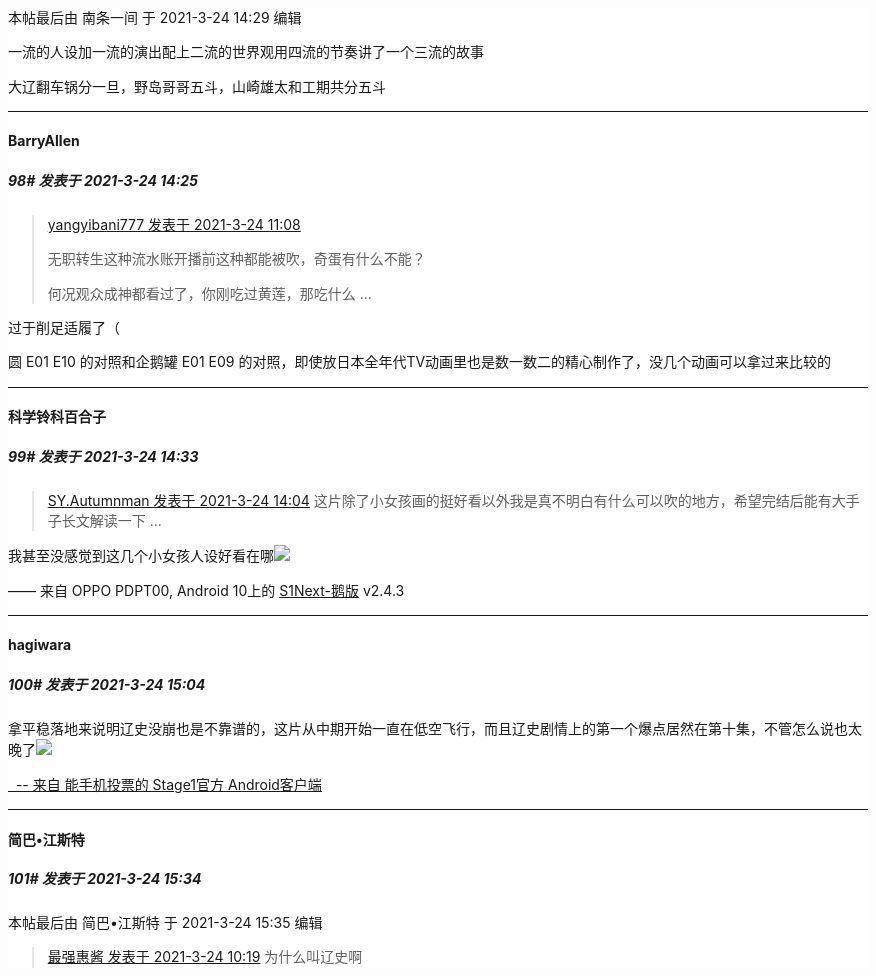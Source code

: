  本帖最后由 南条一间 于 2021-3-24 14:29 编辑 

一流的人设加一流的演出配上二流的世界观用四流的节奏讲了一个三流的故事

大辽翻车锅分一旦，野岛哥哥五斗，山崎雄太和工期共分五斗


*****

####  BarryAllen  
##### 98#       发表于 2021-3-24 14:25


<blockquote><a href="httphttps://bbs.saraba1st.com/2b/forum.php?mod=redirect&amp;goto=findpost&amp;pid=50717304&amp;ptid=1994708" target="_blank">yangyibani777 发表于 2021-3-24 11:08</a>

无职转生这种流水账开播前这种都能被吹，奇蛋有什么不能？


何况观众成神都看过了，你刚吃过黄莲，那吃什么 ...</blockquote>
过于削足适履了（

圆 E01 E10 的对照和企鹅罐 E01 E09 的对照，即使放日本全年代TV动画里也是数一数二的精心制作了，没几个动画可以拿过来比较的


*****

####  科学铃科百合子  
##### 99#       发表于 2021-3-24 14:33


<blockquote><a href="httphttps://bbs.saraba1st.com/2b/forum.php?mod=redirect&amp;goto=findpost&amp;pid=50719381&amp;ptid=1994708" target="_blank">SY.Autumnman 发表于 2021-3-24 14:04</a>
这片除了小女孩画的挺好看以外我是真不明白有什么可以吹的地方，希望完结后能有大手子长文解读一下 ...</blockquote>
我甚至没感觉到这几个小女孩人设好看在哪<img src="https://static.saraba1st.com/image/smiley/face2017/001.png" referrerpolicy="no-referrer">

—— 来自 OPPO PDPT00, Android 10上的 [S1Next-鹅版](https://github.com/ykrank/S1-Next/releases) v2.4.3


*****

####  hagiwara  
##### 100#       发表于 2021-3-24 15:04


拿平稳落地来说明辽史没崩也是不靠谱的，这片从中期开始一直在低空飞行，而且辽史剧情上的第一个爆点居然在第十集，不管怎么说也太晚了<img src="https://static.saraba1st.com/image/smiley/face2017/001.png" referrerpolicy="no-referrer">

[  -- 来自 能手机投票的 Stage1官方 Android客户端](https://www.coolapk.com/apk/140634)


*****

####  简巴•江斯特  
##### 101#       发表于 2021-3-24 15:34


 本帖最后由 简巴•江斯特 于 2021-3-24 15:35 编辑 
<blockquote><a href="httphttps://bbs.saraba1st.com/2b/forum.php?mod=redirect&amp;goto=findpost&amp;pid=50716750&amp;ptid=1994708" target="_blank">最强惠酱 发表于 2021-3-24 10:19</a>
为什么叫辽史啊
